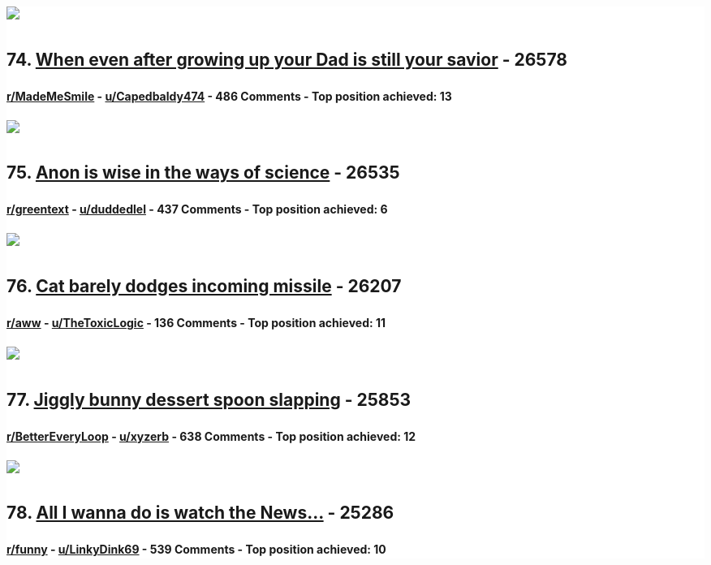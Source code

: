 <a href="https://i.redd.it/jcbuuykfuk291.jpg"><img src="https://b.thumbs.redditmedia.com/0PH4yN3Dw4K0kuSsbNTepV3I1iUvx-SJEPjqM4gRyqk.jpg"></img></a>

## 74. [When even after growing up your Dad is still your savior](http://reddit.com/r/MadeMeSmile/comments/v0w4hi/when_even_after_growing_up_your_dad_is_still_your/) - 26578
#### [r/MadeMeSmile](http://reddit.com/r/MadeMeSmile) - [u/Capedbaldy474](http://reddit.com/u/Capedbaldy474) - 486 Comments - Top position achieved: 13

<a href="https://v.redd.it/hvu8m9fnxk291"><img src="https://b.thumbs.redditmedia.com/beT2MemmwD23J0KSXSWms_wfxJBHk7WBlIb_6SnTLfA.jpg"></img></a>

## 75. [Anon is wise in the ways of science](http://reddit.com/r/greentext/comments/v0vp2t/anon_is_wise_in_the_ways_of_science/) - 26535
#### [r/greentext](http://reddit.com/r/greentext) - [u/duddedlel](http://reddit.com/u/duddedlel) - 437 Comments - Top position achieved: 6

<a href="https://i.redd.it/avkd4ciwrk291.jpg"><img src="https://b.thumbs.redditmedia.com/eFOsrA5cqdcRTCPdgJt-kUP8qCkNMWiqTypK_JaYe5Y.jpg"></img></a>

## 76. [Cat barely dodges incoming missile](http://reddit.com/r/aww/comments/v1arer/cat_barely_dodges_incoming_missile/) - 26207
#### [r/aww](http://reddit.com/r/aww) - [u/TheToxicLogic](http://reddit.com/u/TheToxicLogic) - 136 Comments - Top position achieved: 11

<a href="https://v.redd.it/fj3ucpwroo291"><img src="https://b.thumbs.redditmedia.com/-1dQ-G7k3B6y5F7OS4slft7prRviwPYf3G8uxUMHd5c.jpg"></img></a>

## 77. [Jiggly bunny dessert spoon slapping](http://reddit.com/r/BetterEveryLoop/comments/v12vc5/jiggly_bunny_dessert_spoon_slapping/) - 25853
#### [r/BetterEveryLoop](http://reddit.com/r/BetterEveryLoop) - [u/xyzerb](http://reddit.com/u/xyzerb) - 638 Comments - Top position achieved: 12

<a href="https://i.redd.it/l8duxk05um291.gif"><img src="https://b.thumbs.redditmedia.com/fkmfcwmlRS1EfSbbIlsJllEQP0f-I_VyDpZaQfJIW8Y.jpg"></img></a>

## 78. [All I wanna do is watch the News...](http://reddit.com/r/funny/comments/v0pbw9/all_i_wanna_do_is_watch_the_news/) - 25286
#### [r/funny](http://reddit.com/r/funny) - [u/LinkyDink69](http://reddit.com/u/LinkyDink69) - 539 Comments - Top position achieved: 10
